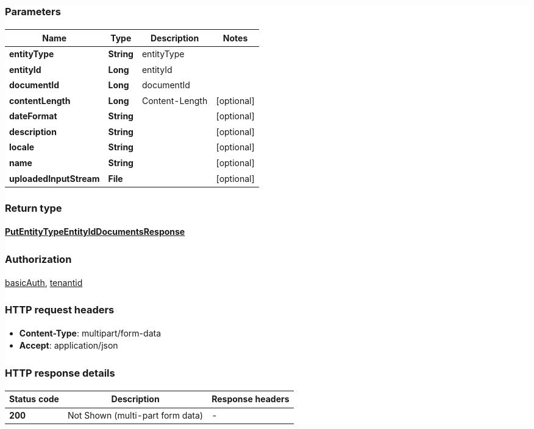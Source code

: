 ### Parameters


| Name | Type | Description  | Notes |
|------------- | ------------- | ------------- | -------------|
| **entityType** | **String**| entityType | |
| **entityId** | **Long**| entityId | |
| **documentId** | **Long**| documentId | |
| **contentLength** | **Long**| Content-Length | [optional] |
| **dateFormat** | **String**|  | [optional] |
| **description** | **String**|  | [optional] |
| **locale** | **String**|  | [optional] |
| **name** | **String**|  | [optional] |
| **uploadedInputStream** | **File**|  | [optional] |

### Return type

[**PutEntityTypeEntityIdDocumentsResponse**](PutEntityTypeEntityIdDocumentsResponse.md)

### Authorization

[basicAuth](../README.md#basicAuth), [tenantid](../README.md#tenantid)

### HTTP request headers

- **Content-Type**: multipart/form-data
- **Accept**: application/json


### HTTP response details
| Status code | Description | Response headers |
|-------------|-------------|------------------|
| **200** | Not Shown (multi-part form data) |  -  |

